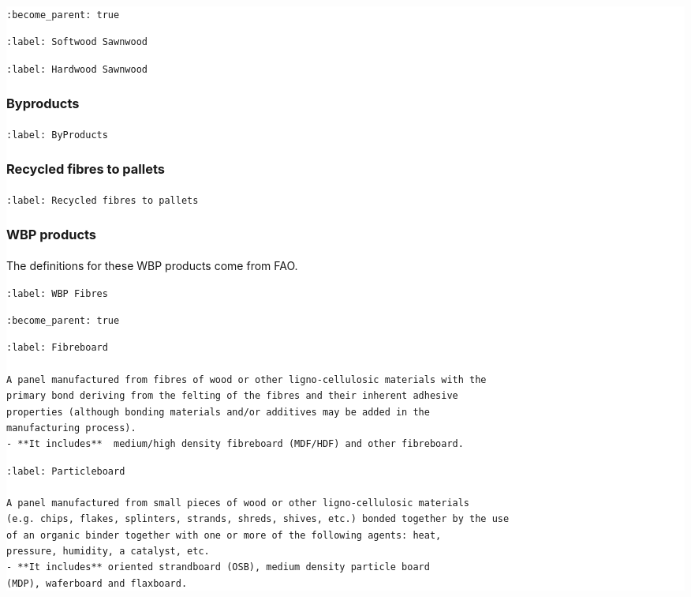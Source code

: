 ```{system:object} Sawnwood
:become_parent: true
```

```{system:object} SoftwoodSawnwood
:label: Softwood Sawnwood
```

```{system:object} HardwoodSawnwood
:label: Hardwood Sawnwood
```

```{end-sub-objects}
```

### Byproducts

```{system:object} ByProducts
:label: ByProducts
```
### Recycled fibres to pallets

```{system:object} RecycledWoodFibreToPallets
:label: Recycled fibres to pallets
```

### WBP products

The definitions for these WBP products come from FAO.

```{system:object} WBPFibres
:label: WBP Fibres
```


```{system:object} WBPproducts
:become_parent: true
```

```{system:object} Fibreboard
:label: Fibreboard

A panel manufactured from fibres of wood or other ligno-cellulosic materials with the 
primary bond deriving from the felting of the fibres and their inherent adhesive 
properties (although bonding materials and/or additives may be added in the 
manufacturing process). 
- **It includes**  medium/high density fibreboard (MDF/HDF) and other fibreboard. 
```

```{system:object} Particleboard
:label: Particleboard

A panel manufactured from small pieces of wood or other ligno-cellulosic materials 
(e.g. chips, flakes, splinters, strands, shreds, shives, etc.) bonded together by the use 
of an organic binder together with one or more of the following agents: heat, 
pressure, humidity, a catalyst, etc. 
- **It includes** oriented strandboard (OSB), medium density particle board 
(MDP), waferboard and flaxboard. 

```
